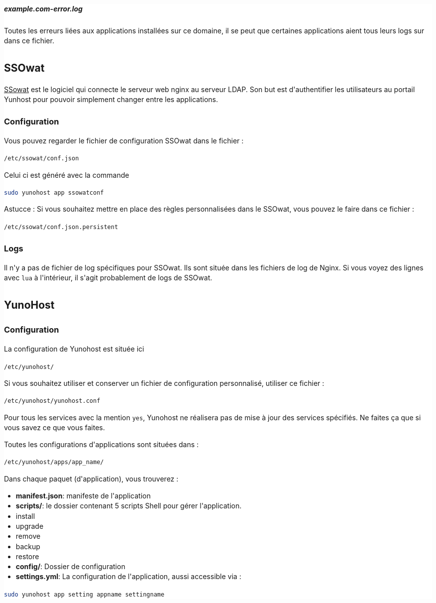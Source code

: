 ##### example.com-error.log
Toutes les erreurs liées aux applications installées sur ce domaine, il se peut que certaines applications aient tous leurs logs sur dans ce fichier.


## SSOwat
[SSowat](https://github.com/Kloadut/SSOwat) 
est le logiciel qui connecte le serveur web nginx au serveur LDAP. Son but est d'authentifier les utilisateurs au portail Yunhost pour pouvoir simplement changer entre les applications.

### Configuration
Vous pouvez regarder le fichier de configuration SSOwat dans le fichier :

```bash
/etc/ssowat/conf.json
```
Celui ci est généré avec la commande 
```bash
sudo yunohost app ssowatconf
```
Astucce : Si vous souhaitez mettre en place des règles personnalisées dans le SSOwat, vous pouvez le faire dans ce fichier :
```bash
/etc/ssowat/conf.json.persistent
```
### Logs
Il n'y a pas de fichier de log spécifiques pour SSOwat. Ils sont située dans les fichiers de log de Nginx. Si vous voyez des lignes avec `lua` à l'intérieur, il s'agit probablement de logs de SSOwat.

## YunoHost
### Configuration
La configuration de Yunohost est située ici
```bash
/etc/yunohost/
```
Si vous souhaitez utiliser et conserver un fichier de configuration personnalisé, utiliser ce fichier :
```bash
/etc/yunohost/yunohost.conf
```
Pour tous les services avec la mention `yes`, Yunohost ne réalisera pas de mise à jour des services spécifiés.
Ne faites ça que si vous savez ce que vous faites. 

Toutes les configurations d'applications sont situées dans :
```bash
/etc/yunohost/apps/app_name/
```
Dans chaque paquet (d'application), vous trouverez :


* **manifest.json**: manifeste de l'application
* **scripts/**: le dossier contenant 5 scripts Shell pour gérer l'application.
 * install
 * upgrade
 * remove
 * backup
 * restore
* **config/**: Dossier de configuration
* **settings.yml**: La configuration de l'application, aussi accessible via :
```bash
sudo yunohost app setting appname settingname
```
